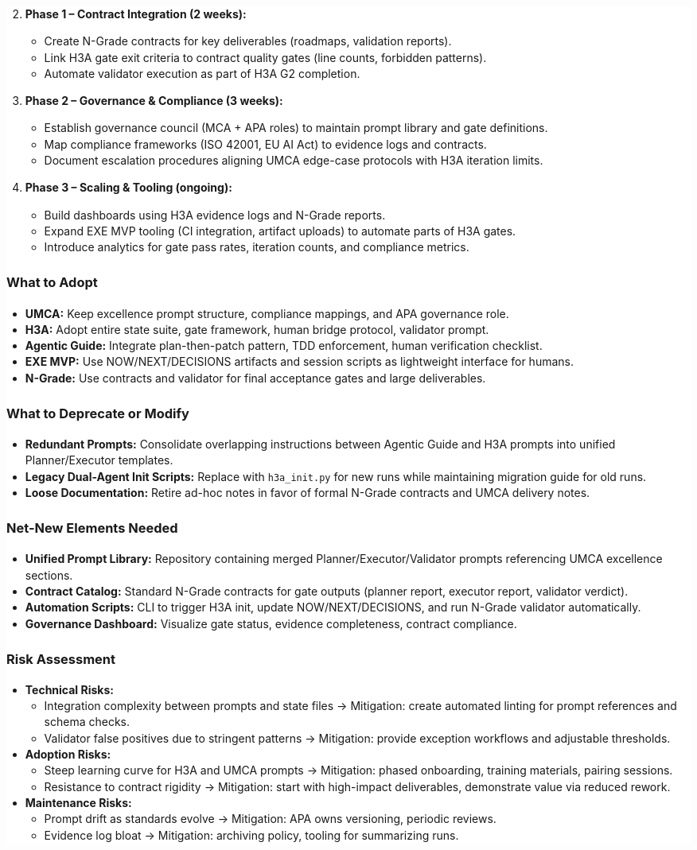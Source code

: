2. **Phase 1 – Contract Integration (2 weeks):**
   - Create N-Grade contracts for key deliverables (roadmaps, validation reports).
   - Link H3A gate exit criteria to contract quality gates (line counts, forbidden patterns).
   - Automate validator execution as part of H3A G2 completion.

3. **Phase 2 – Governance & Compliance (3 weeks):**
   - Establish governance council (MCA + APA roles) to maintain prompt library and gate definitions.
   - Map compliance frameworks (ISO 42001, EU AI Act) to evidence logs and contracts.
   - Document escalation procedures aligning UMCA edge-case protocols with H3A iteration limits.

4. **Phase 3 – Scaling & Tooling (ongoing):**
   - Build dashboards using H3A evidence logs and N-Grade reports.
   - Expand EXE MVP tooling (CI integration, artifact uploads) to automate parts of H3A gates.
   - Introduce analytics for gate pass rates, iteration counts, and compliance metrics.

### What to Adopt
- **UMCA:** Keep excellence prompt structure, compliance mappings, and APA governance role.
- **H3A:** Adopt entire state suite, gate framework, human bridge protocol, validator prompt.
- **Agentic Guide:** Integrate plan-then-patch pattern, TDD enforcement, human verification checklist.
- **EXE MVP:** Use NOW/NEXT/DECISIONS artifacts and session scripts as lightweight interface for humans.
- **N-Grade:** Use contracts and validator for final acceptance gates and large deliverables.

### What to Deprecate or Modify
- **Redundant Prompts:** Consolidate overlapping instructions between Agentic Guide and H3A prompts into unified Planner/Executor templates.
- **Legacy Dual-Agent Init Scripts:** Replace with `h3a_init.py` for new runs while maintaining migration guide for old runs.
- **Loose Documentation:** Retire ad-hoc notes in favor of formal N-Grade contracts and UMCA delivery notes.

### Net-New Elements Needed
- **Unified Prompt Library:** Repository containing merged Planner/Executor/Validator prompts referencing UMCA excellence sections.
- **Contract Catalog:** Standard N-Grade contracts for gate outputs (planner report, executor report, validator verdict).
- **Automation Scripts:** CLI to trigger H3A init, update NOW/NEXT/DECISIONS, and run N-Grade validator automatically.
- **Governance Dashboard:** Visualize gate status, evidence completeness, contract compliance.

### Risk Assessment
- **Technical Risks:**
  - Integration complexity between prompts and state files → Mitigation: create automated linting for prompt references and schema checks.
  - Validator false positives due to stringent patterns → Mitigation: provide exception workflows and adjustable thresholds.
- **Adoption Risks:**
  - Steep learning curve for H3A and UMCA prompts → Mitigation: phased onboarding, training materials, pairing sessions.
  - Resistance to contract rigidity → Mitigation: start with high-impact deliverables, demonstrate value via reduced rework.
- **Maintenance Risks:**
  - Prompt drift as standards evolve → Mitigation: APA owns versioning, periodic reviews.
  - Evidence log bloat → Mitigation: archiving policy, tooling for summarizing runs.
